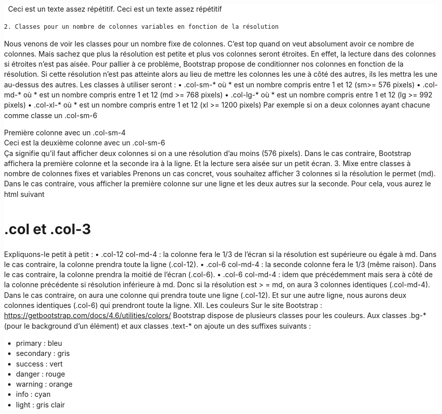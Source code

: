<div class="col-3">
 	Ceci est un texte assez répétitif. Ceci est un texte assez répétitif
</div>
</div>

    2. Classes pour un nombre de colonnes variables en fonction de la résolution
Nous venons de voir les classes pour un nombre fixe de colonnes. C’est top quand on veut absolument avoir ce nombre de colonnes.
Mais sachez que plus la résolution est petite et plus vos colonnes seront étroites. En effet, la lecture dans des colonnes si étroites n’est pas aisée.
Pour pallier à ce problème, Bootstrap propose de conditionner nos colonnes en fonction de la résolution.
Si cette résolution n’est pas atteinte alors au lieu de mettre les colonnes les une à côté des autres, ils les mettra les une au-dessus des autres. 
Les classes à utiliser seront : 
    • .col-sm-* où * est un nombre compris entre 1 et 12 (sm>= 576 pixels)
    • .col-md-* où * est un nombre compris entre 1 et 12 (md >= 768 pixels)
    • .col-lg-* où * est un nombre compris entre 1 et 12 (lg >= 992 pixels)
    • .col-xl-* où * est un nombre compris entre 1 et 12 (xl >= 1200 pixels)
Par exemple si on a deux colonnes ayant chacune comme classe un .col-sm-6
<div class="row">
	<div class="col-sm-4">
	Première colonne avec un .col-sm-4
	</div>
	<div class="col-sm-6">
	Ceci est la deuxième colonne avec un .col-sm-6
	</div>
</div>
Ça signifie qu’il faut afficher deux colonnes si on a une résolution d’au moins (576 pixels). Dans le cas contraire, Bootstrap affichera la première colonne et la seconde ira à la ligne. Et la lecture sera aisée sur un petit écran.
    3. Mixe entre classes à nombre de colonnes fixes et variables
Prenons un cas concret, vous souhaitez afficher 3 colonnes si la résolution le permet (md). Dans le cas contraire, vous afficher la première colonne sur une ligne et les deux autres sur la seconde.
Pour cela, vous aurez le html suivant
<h1>.col et .col-3</h1>
<div class="row text-white">
<div class="col-12 col-md-4 text-justify bg-success">
</div>
<div class="col-6 col-md-4 text-justify bg-warning"></div>
<div class="col-6 col-md-4 text-justify bg-danger"></div>
</div>


Expliquons-le petit à petit :
    • .col-12 col-md-4 : la colonne fera le 1/3 de l’écran si la résolution est supérieure ou égale à md. Dans le cas contraire, la colonne prendra toute la ligne (.col-12).
    • .col-6 col-md-4 : la seconde colonne fera le 1/3 (même raison). Dans le cas contraire, la colonne prendra la moitié de l’écran (.col-6).
    • .col-6 col-md-4 : idem que précédemment mais sera à côté de la colonne précédente si résolution inférieure à md.
Donc si la résolution est > = md, on aura 3 colonnes identiques (.col-md-4). Dans le cas contraire, on aura une colonne qui prendra toute une ligne (.col-12). Et sur une autre ligne, nous aurons deux colonnes identiques (.col-6) qui prendront toute la ligne.
    XII. Les couleurs
Sur le site Bootstrap : https://getbootstrap.com/docs/4.6/utilities/colors/
Bootstrap dispose de plusieurs classes pour les couleurs. Aux classes .bg-* (pour le background d’un élément) et aux classes .text-* on ajoute un des suffixes suivants :
- primary : bleu 
- secondary : gris 
- success : vert 
- danger : rouge 
- warning : orange 
- info : cyan 
- light : gris clair 